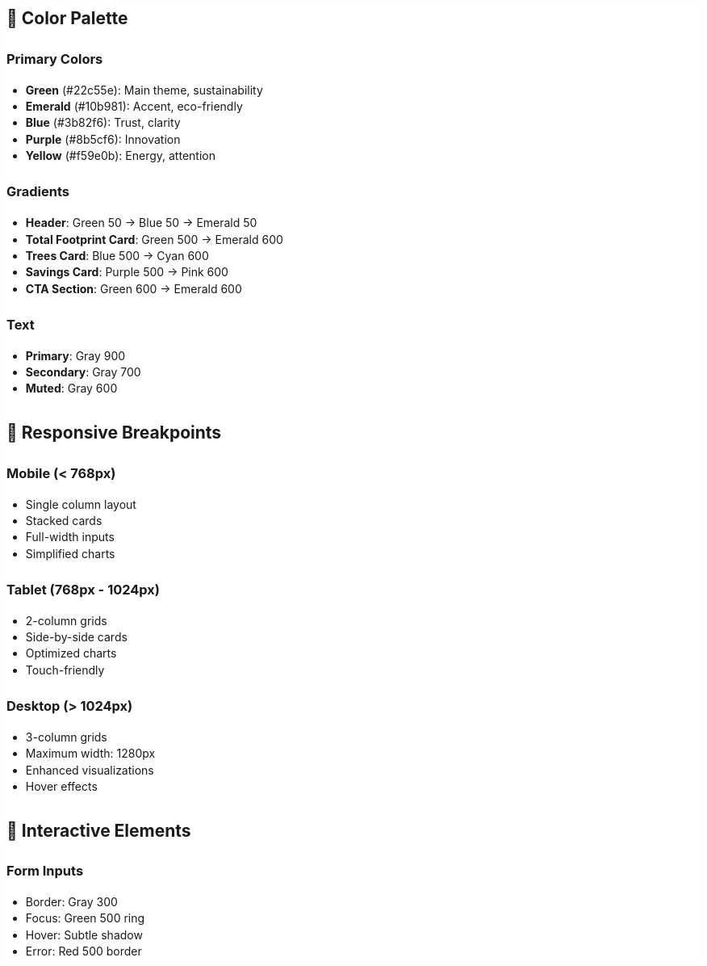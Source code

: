## 🎨 Color Palette

### Primary Colors
- **Green** (#22c55e): Main theme, sustainability
- **Emerald** (#10b981): Accent, eco-friendly
- **Blue** (#3b82f6): Trust, clarity
- **Purple** (#8b5cf6): Innovation
- **Yellow** (#f59e0b): Energy, attention

### Gradients
- **Header**: Green 50 → Blue 50 → Emerald 50
- **Total Footprint Card**: Green 500 → Emerald 600
- **Trees Card**: Blue 500 → Cyan 600
- **Savings Card**: Purple 500 → Pink 600
- **CTA Section**: Green 600 → Emerald 600

### Text
- **Primary**: Gray 900
- **Secondary**: Gray 700
- **Muted**: Gray 600

## 📱 Responsive Breakpoints

### Mobile (< 768px)
- Single column layout
- Stacked cards
- Full-width inputs
- Simplified charts

### Tablet (768px - 1024px)
- 2-column grids
- Side-by-side cards
- Optimized charts
- Touch-friendly

### Desktop (> 1024px)
- 3-column grids
- Maximum width: 1280px
- Enhanced visualizations
- Hover effects

## 🎯 Interactive Elements

### Form Inputs
- Border: Gray 300
- Focus: Green 500 ring
- Hover: Subtle shadow
- Error: Red 500 border
